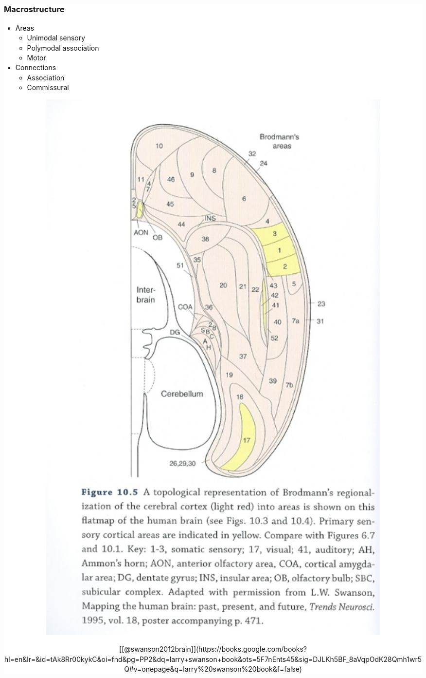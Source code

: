 ### Macrostructure

- Areas
    + Unimodal sensory
    + Polymodal association
    + Motor
- Connections
    + Association
    + Commissural

<div class="figure" style="text-align: center">
<img src="img/swanson-book-fig-10.5.jpg" alt="[[@swanson2012brain]](https://books.google.com/books?hl=en&amp;lr=&amp;id=tAk8Rr00kykC&amp;oi=fnd&amp;pg=PP2&amp;dq=larry+swanson+book&amp;ots=5F7nEnts45&amp;sig=DJLKh5BF_8aVqpOdK28Qmh1wr5Q#v=onepage&amp;q=larry%20swanson%20book&amp;f=false)" width="700px" />
<p class="caption">[[@swanson2012brain]](https://books.google.com/books?hl=en&lr=&id=tAk8Rr00kykC&oi=fnd&pg=PP2&dq=larry+swanson+book&ots=5F7nEnts45&sig=DJLKh5BF_8aVqpOdK28Qmh1wr5Q#v=onepage&q=larry%20swanson%20book&f=false)</p>
</div>
